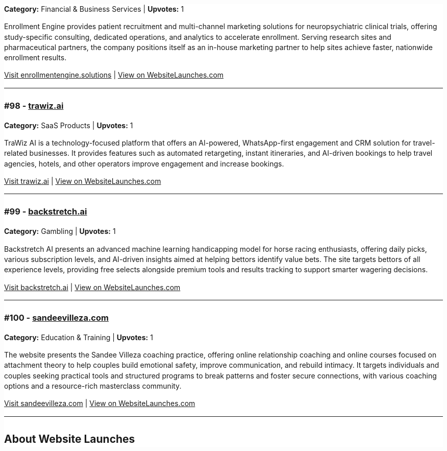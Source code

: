 **Category:** Financial & Business Services | **Upvotes:** 1

Enrollment Engine provides patient recruitment and multi-channel marketing solutions for neuropsychiatric clinical trials, offering study-specific consulting, dedicated operations, and analytics to accelerate enrollment. Serving research sites and pharmaceutical partners, the company positions itself as an in-house marketing partner to help sites achieve faster, nationwide enrollment results.

[Visit enrollmentengine.solutions](https://enrollmentengine.solutions) | [View on WebsiteLaunches.com](https://websitelaunches.com/site.php?domain=enrollmentengine.solutions)

---

### #98 - [trawiz.ai](https://trawiz.ai)

**Category:** SaaS Products | **Upvotes:** 1

TraWiz AI is a technology-focused platform that offers an AI-powered, WhatsApp-first engagement and CRM solution for travel-related businesses. It provides features such as automated retargeting, instant itineraries, and AI-driven bookings to help travel agencies, hotels, and other operators improve engagement and increase bookings.

[Visit trawiz.ai](https://trawiz.ai) | [View on WebsiteLaunches.com](https://websitelaunches.com/site.php?domain=trawiz.ai)

---

### #99 - [backstretch.ai](https://backstretch.ai)

**Category:** Gambling | **Upvotes:** 1

Backstretch AI presents an advanced machine learning handicapping model for horse racing enthusiasts, offering daily picks, various subscription levels, and AI-driven insights aimed at helping bettors identify value bets. The site targets bettors of all experience levels, providing free selects alongside premium tools and results tracking to support smarter wagering decisions.

[Visit backstretch.ai](https://backstretch.ai) | [View on WebsiteLaunches.com](https://websitelaunches.com/site.php?domain=backstretch.ai)

---

### #100 - [sandeevilleza.com](https://sandeevilleza.com)

**Category:** Education & Training | **Upvotes:** 1

The website presents the Sandee Villeza coaching practice, offering online relationship coaching and online courses focused on attachment theory to help couples build emotional safety, improve communication, and rebuild intimacy. It targets individuals and couples seeking practical tools and structured programs to break patterns and foster secure connections, with various coaching options and a resource-rich masterclass community.

[Visit sandeevilleza.com](https://sandeevilleza.com) | [View on WebsiteLaunches.com](https://websitelaunches.com/site.php?domain=sandeevilleza.com)

---

## About Website Launches
